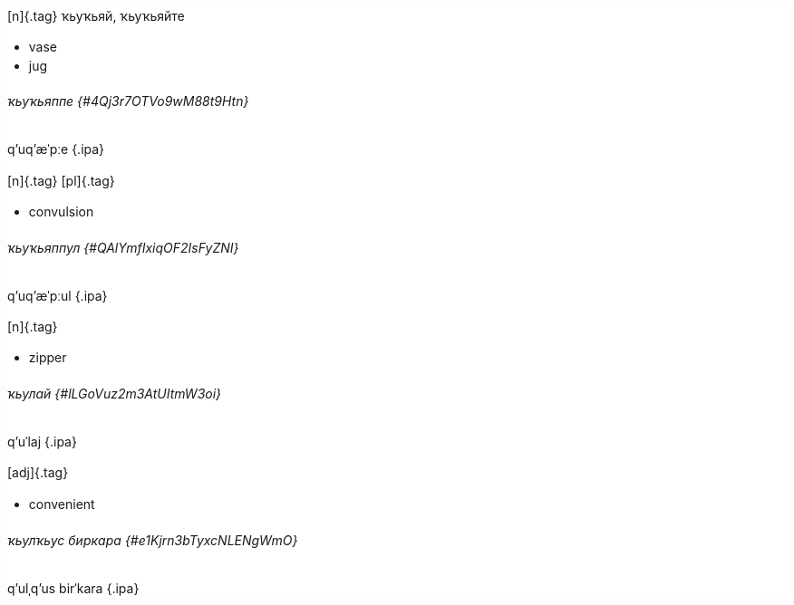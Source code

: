 </div>

[n]{.tag} ҡьуҡьяй, ҡьуҡьяйте

- vase
- jug

</div>

<div class='word'>

<div class='title'>

###### ҡьуҡьяппе {#4Qj3r7OTVo9wM88t9Htn}

qʼuqʼæˈpːe {.ipa}

</div>

[n]{.tag} [pl]{.tag}

- convulsion

</div>

<div class='word'>

<div class='title'>

###### ҡьуҡьяппул {#QAlYmfIxiqOF2IsFyZNI}

qʼuqʼæˈpːul {.ipa}

</div>

[n]{.tag}

- zipper

</div>

<div class='word'>

<div class='title'>

###### ҡьулай {#lLGoVuz2m3AtUItmW3oi}

qʼuˈlaj {.ipa}

</div>

[adj]{.tag}

- convenient

</div>

<div class='word'>

<div class='title'>

###### ҡьулҡьус биркара {#e1Kjrn3bTyxcNLENgWmO}

qʼulˌqʼus birˈkara {.ipa}
